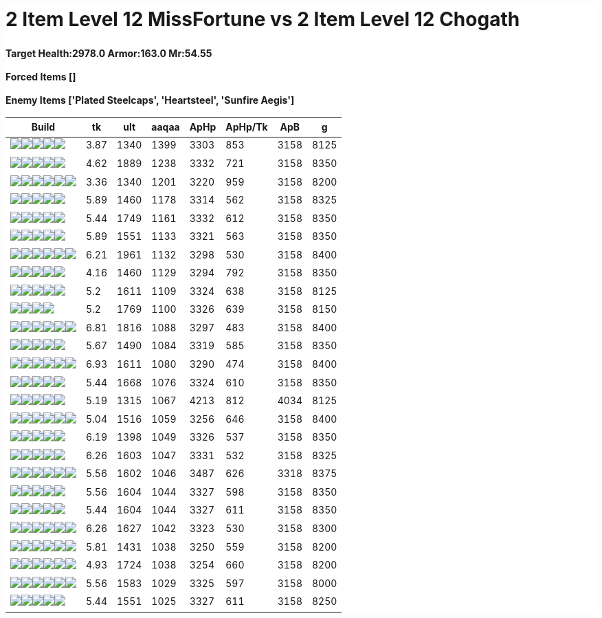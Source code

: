 
















# 2 Item Level 12 MissFortune vs 2 Item Level 12 Chogath

**Target Health:2978.0 Armor:163.0 Mr:54.55**


**Forced Items []**


**Enemy Items ['Plated Steelcaps', 'Heartsteel', 'Sunfire Aegis']**




Build | tk | ult | aaqaa |ApHp | ApHp/Tk | ApB | g
-|-|-|-|-|-|-|-
![](/item/3153.png)![](/item/3124.png)![](/item/1001.png)![](/item/1055.png)![](/item/1037.png)|3.87|1340|1399|3303|853|3158|8125
![](/item/3153.png)![](/item/3036.png)![](/item/1001.png)![](/item/1055.png)![](/item/1038.png)|4.62|1889|1238|3332|721|3158|8350
![](/item/6672.png)![](/item/3124.png)![](/item/1001.png)![](/item/1053.png)![](/item/1055.png)![](/item/1036.png)|3.36|1340|1201|3220|959|3158|8200
![](/item/3153.png)![](/item/6671.png)![](/item/1001.png)![](/item/1055.png)![](/item/1037.png)|5.89|1460|1178|3314|562|3158|8325
![](/item/3153.png)![](/item/3033.png)![](/item/1001.png)![](/item/1055.png)![](/item/1038.png)|5.44|1749|1161|3332|612|3158|8350
![](/item/3153.png)![](/item/3095.png)![](/item/1001.png)![](/item/1055.png)![](/item/1038.png)|5.89|1551|1133|3321|563|3158|8350
![](/item/6671.png)![](/item/3036.png)![](/item/1001.png)![](/item/1053.png)![](/item/1055.png)![](/item/1036.png)|6.21|1961|1132|3298|530|3158|8400
![](/item/3153.png)![](/item/6672.png)![](/item/1001.png)![](/item/1055.png)![](/item/1038.png)|4.16|1460|1129|3294|792|3158|8350
![](/item/3153.png)![](/item/6694.png)![](/item/1001.png)![](/item/1055.png)![](/item/1037.png)|5.2|1611|1109|3324|638|3158|8125
![](/item/3153.png)![](/item/3142.png)![](/item/1055.png)![](/item/1038.png)|5.2|1769|1100|3326|639|3158|8150
![](/item/6671.png)![](/item/3033.png)![](/item/1001.png)![](/item/1053.png)![](/item/1055.png)![](/item/1036.png)|6.81|1816|1088|3297|483|3158|8400
![](/item/3153.png)![](/item/3087.png)![](/item/1001.png)![](/item/1055.png)![](/item/1038.png)|5.67|1490|1084|3319|585|3158|8350
![](/item/6671.png)![](/item/3095.png)![](/item/1001.png)![](/item/1053.png)![](/item/1055.png)![](/item/1036.png)|6.93|1611|1080|3290|474|3158|8400
![](/item/3153.png)![](/item/6676.png)![](/item/1001.png)![](/item/1055.png)![](/item/1038.png)|5.44|1668|1076|3324|610|3158|8350
![](/item/3153.png)![](/item/3091.png)![](/item/1001.png)![](/item/1055.png)![](/item/1037.png)|5.19|1315|1067|4213|812|4034|8125
![](/item/6671.png)![](/item/6672.png)![](/item/1001.png)![](/item/1053.png)![](/item/1055.png)![](/item/1036.png)|5.04|1516|1059|3256|646|3158|8400
![](/item/3153.png)![](/item/3094.png)![](/item/1001.png)![](/item/1055.png)![](/item/1038.png)|6.19|1398|1049|3326|537|3158|8350
![](/item/3153.png)![](/item/3031.png)![](/item/1001.png)![](/item/1055.png)![](/item/1037.png)|6.26|1603|1047|3331|532|3158|8325
![](/item/3153.png)![](/item/6692.png)![](/item/1001.png)![](/item/1055.png)![](/item/1037.png)![](/item/1036.png)|5.56|1602|1046|3487|626|3318|8375
![](/item/3153.png)![](/item/6693.png)![](/item/1001.png)![](/item/1055.png)![](/item/1038.png)|5.56|1604|1044|3327|598|3158|8350
![](/item/3153.png)![](/item/6696.png)![](/item/1001.png)![](/item/1055.png)![](/item/1038.png)|5.44|1604|1044|3327|611|3158|8350
![](/item/3153.png)![](/item/6695.png)![](/item/1001.png)![](/item/1055.png)![](/item/1038.png)![](/item/1036.png)|6.26|1627|1042|3323|530|3158|8300
![](/item/3095.png)![](/item/3124.png)![](/item/1001.png)![](/item/1053.png)![](/item/1055.png)![](/item/1036.png)|5.81|1431|1038|3250|559|3158|8200
![](/item/3124.png)![](/item/3036.png)![](/item/1001.png)![](/item/1053.png)![](/item/1055.png)![](/item/1036.png)|4.93|1724|1038|3254|660|3158|8200
![](/item/3153.png)![](/item/3179.png)![](/item/1001.png)![](/item/1055.png)![](/item/1038.png)![](/item/1036.png)|5.56|1583|1029|3325|597|3158|8000
![](/item/3153.png)![](/item/3508.png)![](/item/1001.png)![](/item/1055.png)![](/item/1038.png)|5.44|1551|1025|3327|611|3158|8250